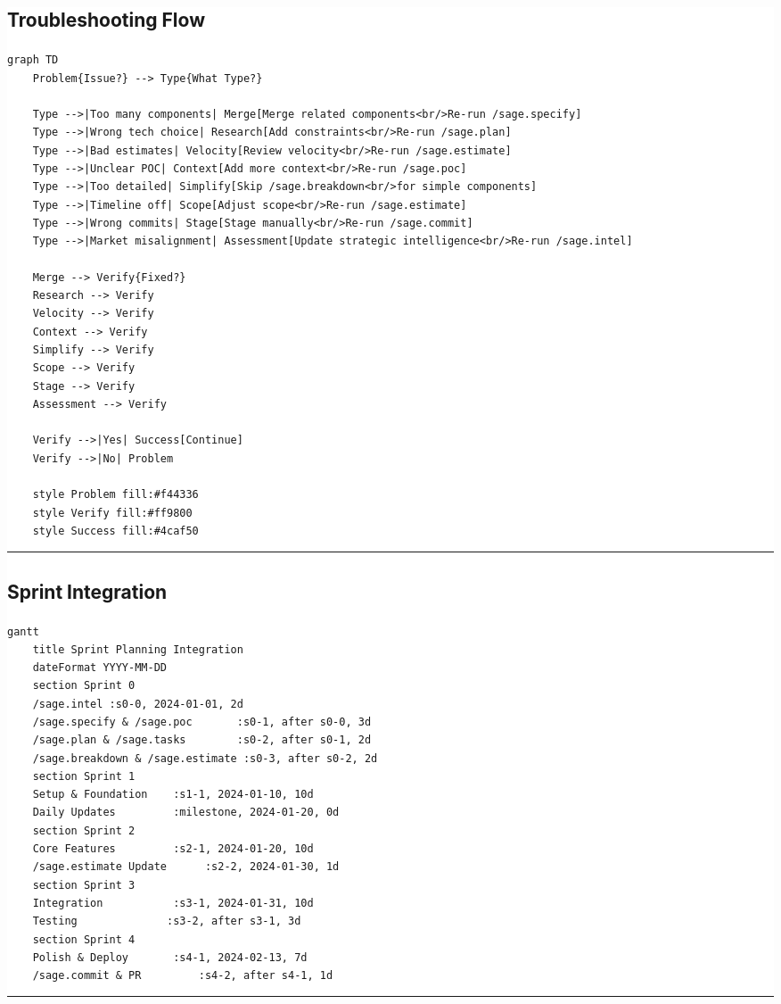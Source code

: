 
## Troubleshooting Flow

```mermaid
graph TD
    Problem{Issue?} --> Type{What Type?}

    Type -->|Too many components| Merge[Merge related components<br/>Re-run /sage.specify]
    Type -->|Wrong tech choice| Research[Add constraints<br/>Re-run /sage.plan]
    Type -->|Bad estimates| Velocity[Review velocity<br/>Re-run /sage.estimate]
    Type -->|Unclear POC| Context[Add more context<br/>Re-run /sage.poc]
    Type -->|Too detailed| Simplify[Skip /sage.breakdown<br/>for simple components]
    Type -->|Timeline off| Scope[Adjust scope<br/>Re-run /sage.estimate]
    Type -->|Wrong commits| Stage[Stage manually<br/>Re-run /sage.commit]
    Type -->|Market misalignment| Assessment[Update strategic intelligence<br/>Re-run /sage.intel]

    Merge --> Verify{Fixed?}
    Research --> Verify
    Velocity --> Verify
    Context --> Verify
    Simplify --> Verify
    Scope --> Verify
    Stage --> Verify
    Assessment --> Verify

    Verify -->|Yes| Success[Continue]
    Verify -->|No| Problem

    style Problem fill:#f44336
    style Verify fill:#ff9800
    style Success fill:#4caf50
```

---

## Sprint Integration

```mermaid
gantt
    title Sprint Planning Integration
    dateFormat YYYY-MM-DD
    section Sprint 0
    /sage.intel :s0-0, 2024-01-01, 2d
    /sage.specify & /sage.poc       :s0-1, after s0-0, 3d
    /sage.plan & /sage.tasks        :s0-2, after s0-1, 2d
    /sage.breakdown & /sage.estimate :s0-3, after s0-2, 2d
    section Sprint 1
    Setup & Foundation    :s1-1, 2024-01-10, 10d
    Daily Updates         :milestone, 2024-01-20, 0d
    section Sprint 2
    Core Features         :s2-1, 2024-01-20, 10d
    /sage.estimate Update      :s2-2, 2024-01-30, 1d
    section Sprint 3
    Integration           :s3-1, 2024-01-31, 10d
    Testing              :s3-2, after s3-1, 3d
    section Sprint 4
    Polish & Deploy       :s4-1, 2024-02-13, 7d
    /sage.commit & PR         :s4-2, after s4-1, 1d
```

---